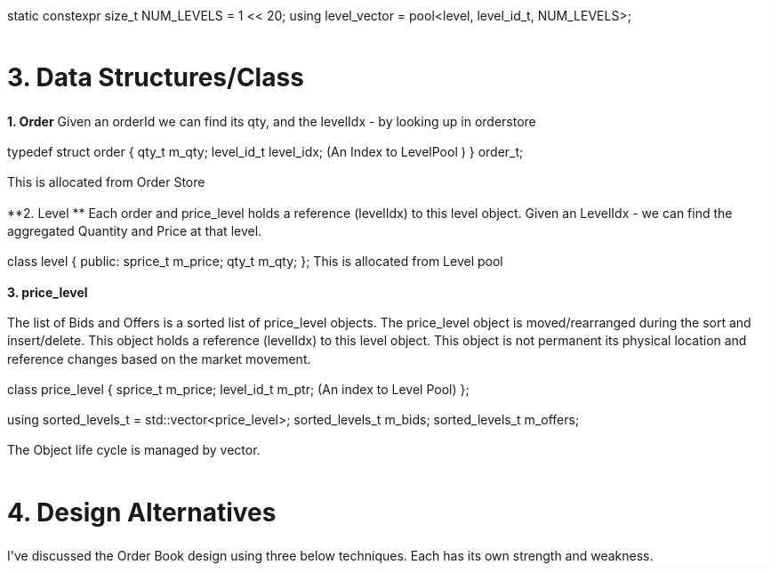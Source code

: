 static constexpr size_t NUM_LEVELS = 1 << 20;
using level_vector = pool<level, level_id_t, NUM_LEVELS>; 


# 3. Data Structures/Class
 
 
**1.	Order**
Given an orderId we can find its qty, and the levelIdx - by looking up in orderstore
 
typedef struct order {
  qty_t m_qty;
  level_id_t level_idx;   (An Index to LevelPool )
} order_t;
 
This is allocated from Order Store
 
**2.	Level **
Each order and price_level holds a reference (levelIdx) to this level object. Given an LevelIdx - we can find the aggregated Quantity and Price at that level.
 
class level
{
 public:
  sprice_t m_price;
  qty_t m_qty;
};
This is allocated from Level pool


 
**3.	price_level**
 
The list of Bids and Offers is a sorted list of price_level objects. The price_level object is moved/rearranged during the sort and insert/delete. This object holds a reference (levelIdx) to this level object. This object is not permanent its physical location and reference changes based on the market movement.
 
class price_level
{
  sprice_t m_price;
  level_id_t m_ptr; (An index to Level Pool)
};

using sorted_levels_t = std::vector<price_level>;
sorted_levels_t m_bids;
         sorted_levels_t m_offers;
 
The Object life cycle is managed by vector.


# 4. Design Alternatives
 
I've discussed the Order Book design using three below techniques. Each has its own strength and weakness.
 